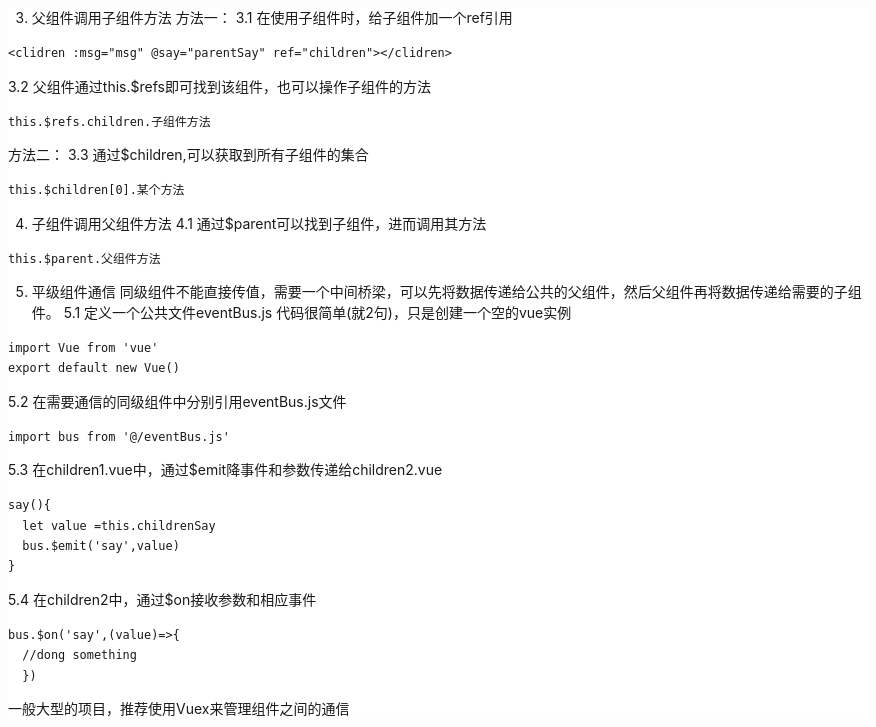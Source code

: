 3. 父组件调用子组件方法
  方法一：
  3.1 在使用子组件时，给子组件加一个ref引用

  ```vue
  <clidren :msg="msg" @say="parentSay" ref="children"></clidren>
  ```
  3.2 父组件通过this.$refs即可找到该组件，也可以操作子组件的方法

  ```vue
  this.$refs.children.子组件方法
  ```
  方法二：
  3.3 通过$children,可以获取到所有子组件的集合

  ```vue
  this.$children[0].某个方法
  ```

4. 子组件调用父组件方法
  4.1  通过$parent可以找到子组件，进而调用其方法

  ```vue
  this.$parent.父组件方法
  ```

5. 平级组件通信
  同级组件不能直接传值，需要一个中间桥梁，可以先将数据传递给公共的父组件，然后父组件再将数据传递给需要的子组件。
  5.1 定义一个公共文件eventBus.js
  代码很简单(就2句)，只是创建一个空的vue实例

  ```vue
  import Vue from 'vue'
  export default new Vue()
  ```
  5.2 在需要通信的同级组件中分别引用eventBus.js文件
  ```vue
  import bus from '@/eventBus.js'
  ```
  5.3 在children1.vue中，通过$emit降事件和参数传递给children2.vue

  ```vue
  say(){
    let value =this.childrenSay
    bus.$emit('say',value)
  }
  ```
  5.4 在children2中，通过$on接收参数和相应事件
  
  ```vue
  bus.$on('say',(value)=>{
    //dong something
    })
  ```

一般大型的项目，推荐使用Vuex来管理组件之间的通信




















